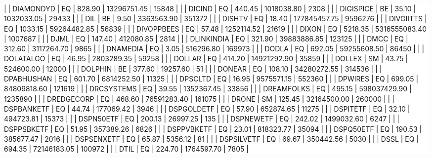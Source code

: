 |  | DIAMONDYD | EQ | 828.90 | 13296751.45 | 15848 |
|  | DICIND | EQ | 440.45 | 1018038.80 | 2308 |
|  | DIGISPICE | BE | 35.10 | 1032033.05 | 29433 |
|  | DIL | BE | 9.50 | 3363563.90 | 351372 |
|  | DISHTV | EQ | 18.40 | 177845457.75 | 9596276 |
|  | DIVGIITTS | EQ | 1033.15 | 59264482.85 | 56839 |
|  | DIVOPPBEES | EQ | 57.48 | 1252114.52 | 21619 |
|  | DIXON | EQ | 5218.35 | 5316555083.40 | 1007687 |
|  | DJML | EQ | 147.40 | 412080.85 | 2814 |
|  | DLINKINDIA | EQ | 321.90 | 39883886.85 | 123125 |
|  | DMCC | EQ | 312.60 | 3117264.70 | 9865 |
|  | DNAMEDIA | EQ | 3.05 | 516296.80 | 169973 |
|  | DODLA | EQ | 692.05 | 59255608.50 | 86450 |
|  | DOLATALGO | EQ | 46.95 | 2803289.35 | 59258 |
|  | DOLLAR | EQ | 414.20 | 14921292.90 | 35859 |
|  | DOLLEX | SM | 43.75 | 524600.00 | 12000 |
|  | DOLPHIN | BE | 377.60 | 19257.60 | 51 |
|  | DONEAR | EQ | 108.10 | 34280272.55 | 314536 |
|  | DPABHUSHAN | EQ | 601.70 | 6814252.50 | 11325 |
|  | DPSCLTD | EQ | 16.95 | 9575571.15 | 552360 |
|  | DPWIRES | EQ | 699.05 | 84809818.60 | 121619 |
|  | DRCSYSTEMS | EQ | 39.55 | 1352367.45 | 33856 |
|  | DREAMFOLKS | EQ | 495.15 | 598037429.90 | 1235890 |
|  | DREDGECORP | EQ | 468.60 | 76591283.40 | 161075 |
|  | DRONE | SM | 125.45 | 32164500.00 | 260000 |
|  | DSPBANKETF | EQ | 44.74 | 177069.42 | 3946 |
|  | DSPGOLDETF | EQ | 57.90 | 652874.65 | 11275 |
|  | DSPITETF | EQ | 32.10 | 494723.81 | 15373 |
|  | DSPN50ETF | EQ | 200.13 | 26997.25 | 135 |
|  | DSPNEWETF | EQ | 242.02 | 1499032.60 | 6247 |
|  | DSPPSBKETF | EQ | 51.95 | 357389.26 | 6826 |
|  | DSPPVBKETF | EQ | 23.01 | 818323.77 | 35094 |
|  | DSPQ50ETF | EQ | 190.53 | 385677.47 | 2016 |
|  | DSPSENXETF | EQ | 65.87 | 5356.12 | 81 |
|  | DSPSILVETF | EQ | 69.67 | 350442.56 | 5030 |
|  | DSSL | EQ | 694.35 | 72146183.05 | 100972 |
|  | DTIL | EQ | 224.70 | 1764597.70 | 7805 |